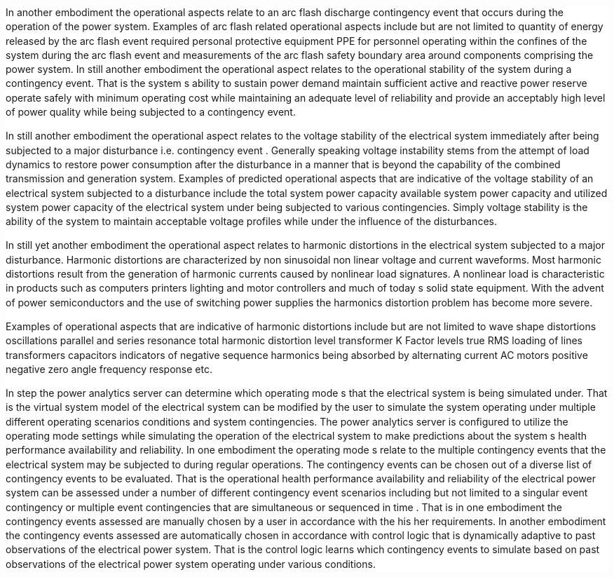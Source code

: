 In another embodiment the operational aspects relate to an arc flash discharge contingency event that occurs during the operation of the power system. Examples of arc flash related operational aspects include but are not limited to quantity of energy released by the arc flash event required personal protective equipment PPE for personnel operating within the confines of the system during the arc flash event and measurements of the arc flash safety boundary area around components comprising the power system. In still another embodiment the operational aspect relates to the operational stability of the system during a contingency event. That is the system s ability to sustain power demand maintain sufficient active and reactive power reserve operate safely with minimum operating cost while maintaining an adequate level of reliability and provide an acceptably high level of power quality while being subjected to a contingency event.

In still another embodiment the operational aspect relates to the voltage stability of the electrical system immediately after being subjected to a major disturbance i.e. contingency event . Generally speaking voltage instability stems from the attempt of load dynamics to restore power consumption after the disturbance in a manner that is beyond the capability of the combined transmission and generation system. Examples of predicted operational aspects that are indicative of the voltage stability of an electrical system subjected to a disturbance include the total system power capacity available system power capacity and utilized system power capacity of the electrical system under being subjected to various contingencies. Simply voltage stability is the ability of the system to maintain acceptable voltage profiles while under the influence of the disturbances.

In still yet another embodiment the operational aspect relates to harmonic distortions in the electrical system subjected to a major disturbance. Harmonic distortions are characterized by non sinusoidal non linear voltage and current waveforms. Most harmonic distortions result from the generation of harmonic currents caused by nonlinear load signatures. A nonlinear load is characteristic in products such as computers printers lighting and motor controllers and much of today s solid state equipment. With the advent of power semiconductors and the use of switching power supplies the harmonics distortion problem has become more severe.

Examples of operational aspects that are indicative of harmonic distortions include but are not limited to wave shape distortions oscillations parallel and series resonance total harmonic distortion level transformer K Factor levels true RMS loading of lines transformers capacitors indicators of negative sequence harmonics being absorbed by alternating current AC motors positive negative zero angle frequency response etc.

In step the power analytics server can determine which operating mode s that the electrical system is being simulated under. That is the virtual system model of the electrical system can be modified by the user to simulate the system operating under multiple different operating scenarios conditions and system contingencies. The power analytics server is configured to utilize the operating mode settings while simulating the operation of the electrical system to make predictions about the system s health performance availability and reliability. In one embodiment the operating mode s relate to the multiple contingency events that the electrical system may be subjected to during regular operations. The contingency events can be chosen out of a diverse list of contingency events to be evaluated. That is the operational health performance availability and reliability of the electrical power system can be assessed under a number of different contingency event scenarios including but not limited to a singular event contingency or multiple event contingencies that are simultaneous or sequenced in time . That is in one embodiment the contingency events assessed are manually chosen by a user in accordance with the his her requirements. In another embodiment the contingency events assessed are automatically chosen in accordance with control logic that is dynamically adaptive to past observations of the electrical power system. That is the control logic learns which contingency events to simulate based on past observations of the electrical power system operating under various conditions.
